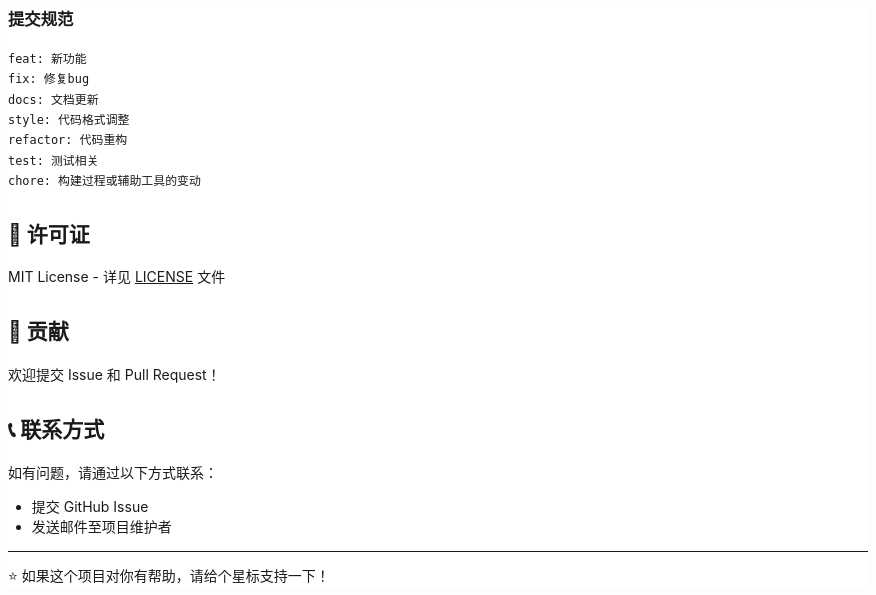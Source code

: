 ### 提交规范
```bash
feat: 新功能
fix: 修复bug
docs: 文档更新
style: 代码格式调整
refactor: 代码重构
test: 测试相关
chore: 构建过程或辅助工具的变动
```

## 📄 许可证

MIT License - 详见 [LICENSE](LICENSE) 文件

## 🤝 贡献

欢迎提交 Issue 和 Pull Request！

## 📞 联系方式

如有问题，请通过以下方式联系：
- 提交 GitHub Issue
- 发送邮件至项目维护者

---

⭐ 如果这个项目对你有帮助，请给个星标支持一下！
